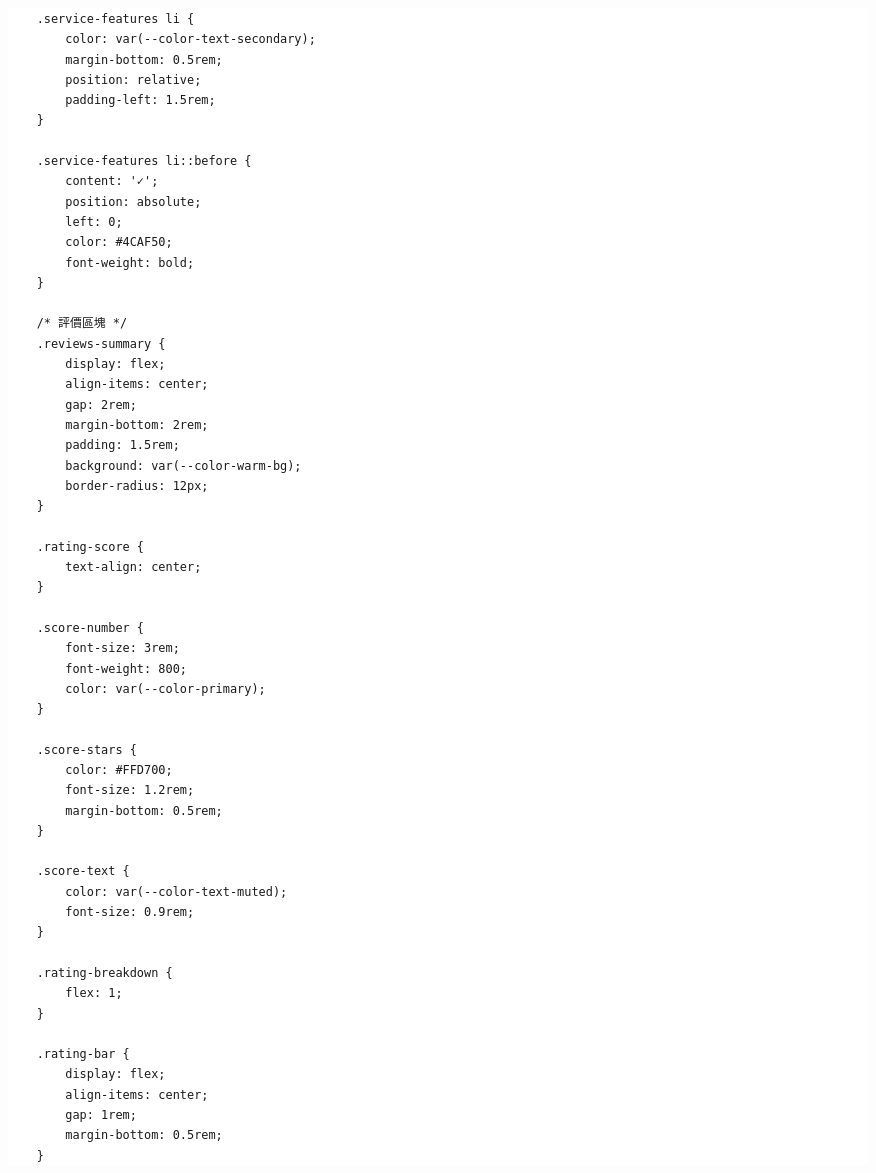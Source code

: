         .service-features li {
            color: var(--color-text-secondary);
            margin-bottom: 0.5rem;
            position: relative;
            padding-left: 1.5rem;
        }

        .service-features li::before {
            content: '✓';
            position: absolute;
            left: 0;
            color: #4CAF50;
            font-weight: bold;
        }

        /* 評價區塊 */
        .reviews-summary {
            display: flex;
            align-items: center;
            gap: 2rem;
            margin-bottom: 2rem;
            padding: 1.5rem;
            background: var(--color-warm-bg);
            border-radius: 12px;
        }

        .rating-score {
            text-align: center;
        }

        .score-number {
            font-size: 3rem;
            font-weight: 800;
            color: var(--color-primary);
        }

        .score-stars {
            color: #FFD700;
            font-size: 1.2rem;
            margin-bottom: 0.5rem;
        }

        .score-text {
            color: var(--color-text-muted);
            font-size: 0.9rem;
        }

        .rating-breakdown {
            flex: 1;
        }

        .rating-bar {
            display: flex;
            align-items: center;
            gap: 1rem;
            margin-bottom: 0.5rem;
        }
